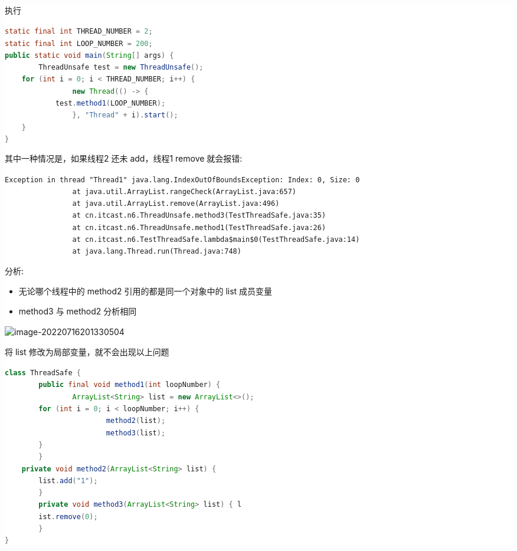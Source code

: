 执行

```java
static final int THREAD_NUMBER = 2; 
static final int LOOP_NUMBER = 200; 
public static void main(String[] args) {
		ThreadUnsafe test = new ThreadUnsafe();
  	for (int i = 0; i < THREAD_NUMBER; i++) {
				new Thread(() -> { 
          	test.method1(LOOP_NUMBER);
				}, "Thread" + i).start(); 
    }
}
```

其中一种情况是，如果线程2 还未 add，线程1 remove 就会报错:

```
Exception in thread "Thread1" java.lang.IndexOutOfBoundsException: Index: 0, Size: 0 
				at java.util.ArrayList.rangeCheck(ArrayList.java:657)
				at java.util.ArrayList.remove(ArrayList.java:496)
				at cn.itcast.n6.ThreadUnsafe.method3(TestThreadSafe.java:35)
				at cn.itcast.n6.ThreadUnsafe.method1(TestThreadSafe.java:26)
				at cn.itcast.n6.TestThreadSafe.lambda$main$0(TestThreadSafe.java:14) 
				at java.lang.Thread.run(Thread.java:748)
```

分析:

- 无论哪个线程中的 method2 引用的都是同一个对象中的 list 成员变量 

- method3 与 method2 分析相同

![image-20220716201330504](https://cdn.jsdelivr.net/gh/tang6217/MyImageHost@master//assets/202207162013683.png)



将 list 修改为局部变量，就不会出现以上问题

```java
class ThreadSafe {
		public final void method1(int loopNumber) {
				ArrayList<String> list = new ArrayList<>(); 
      	for (int i = 0; i < loopNumber; i++) {
						method2(list);
						method3(list); 
        }
		}
    private void method2(ArrayList<String> list) { 
      	list.add("1");
		}
		private void method3(ArrayList<String> list) { l
      	ist.remove(0);
		}
}
```
